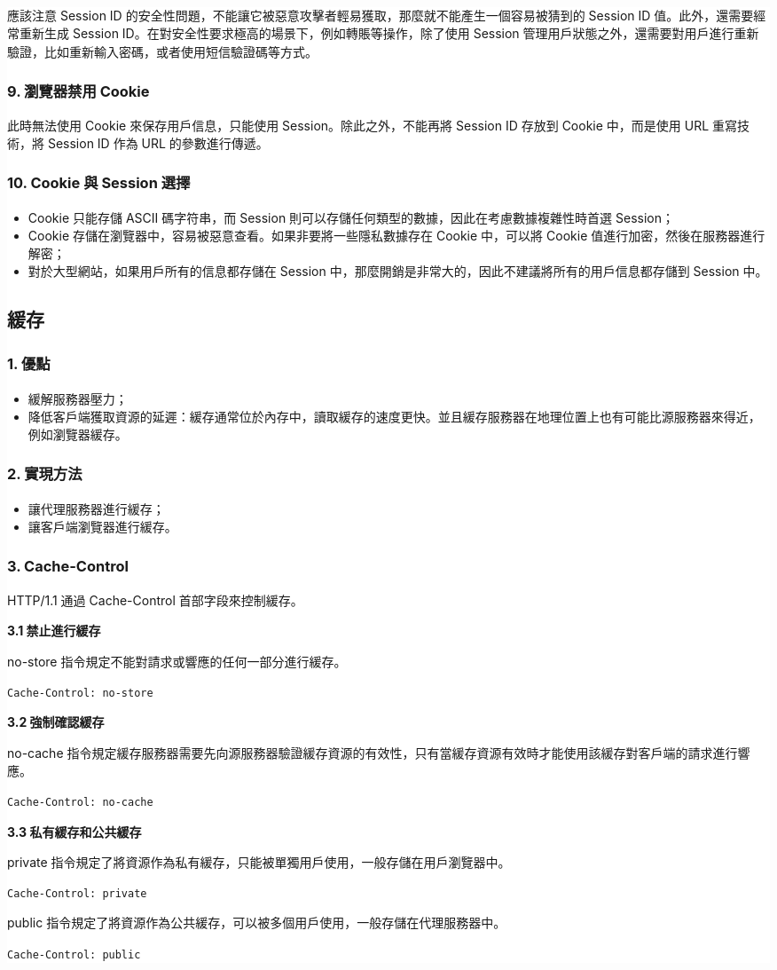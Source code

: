 應該注意 Session ID 的安全性問題，不能讓它被惡意攻擊者輕易獲取，那麼就不能產生一個容易被猜到的 Session ID 值。此外，還需要經常重新生成 Session ID。在對安全性要求極高的場景下，例如轉賬等操作，除了使用 Session 管理用戶狀態之外，還需要對用戶進行重新驗證，比如重新輸入密碼，或者使用短信驗證碼等方式。

### 9. 瀏覽器禁用 Cookie

此時無法使用 Cookie 來保存用戶信息，只能使用 Session。除此之外，不能再將 Session ID 存放到 Cookie 中，而是使用 URL 重寫技術，將 Session ID 作為 URL 的參數進行傳遞。

### 10. Cookie 與 Session 選擇

- Cookie 只能存儲 ASCII 碼字符串，而 Session 則可以存儲任何類型的數據，因此在考慮數據複雜性時首選 Session；
- Cookie 存儲在瀏覽器中，容易被惡意查看。如果非要將一些隱私數據存在 Cookie 中，可以將 Cookie 值進行加密，然後在服務器進行解密；
- 對於大型網站，如果用戶所有的信息都存儲在 Session 中，那麼開銷是非常大的，因此不建議將所有的用戶信息都存儲到 Session 中。

## 緩存

### 1. 優點

- 緩解服務器壓力；
- 降低客戶端獲取資源的延遲：緩存通常位於內存中，讀取緩存的速度更快。並且緩存服務器在地理位置上也有可能比源服務器來得近，例如瀏覽器緩存。

### 2. 實現方法

- 讓代理服務器進行緩存；
- 讓客戶端瀏覽器進行緩存。

### 3. Cache-Control

HTTP/1.1 通過 Cache-Control 首部字段來控制緩存。

**3.1 禁止進行緩存** 

no-store 指令規定不能對請求或響應的任何一部分進行緩存。

```html
Cache-Control: no-store
```

**3.2 強制確認緩存** 

no-cache 指令規定緩存服務器需要先向源服務器驗證緩存資源的有效性，只有當緩存資源有效時才能使用該緩存對客戶端的請求進行響應。

```html
Cache-Control: no-cache
```

**3.3 私有緩存和公共緩存** 

private 指令規定了將資源作為私有緩存，只能被單獨用戶使用，一般存儲在用戶瀏覽器中。

```html
Cache-Control: private
```

public 指令規定了將資源作為公共緩存，可以被多個用戶使用，一般存儲在代理服務器中。

```html
Cache-Control: public
```
